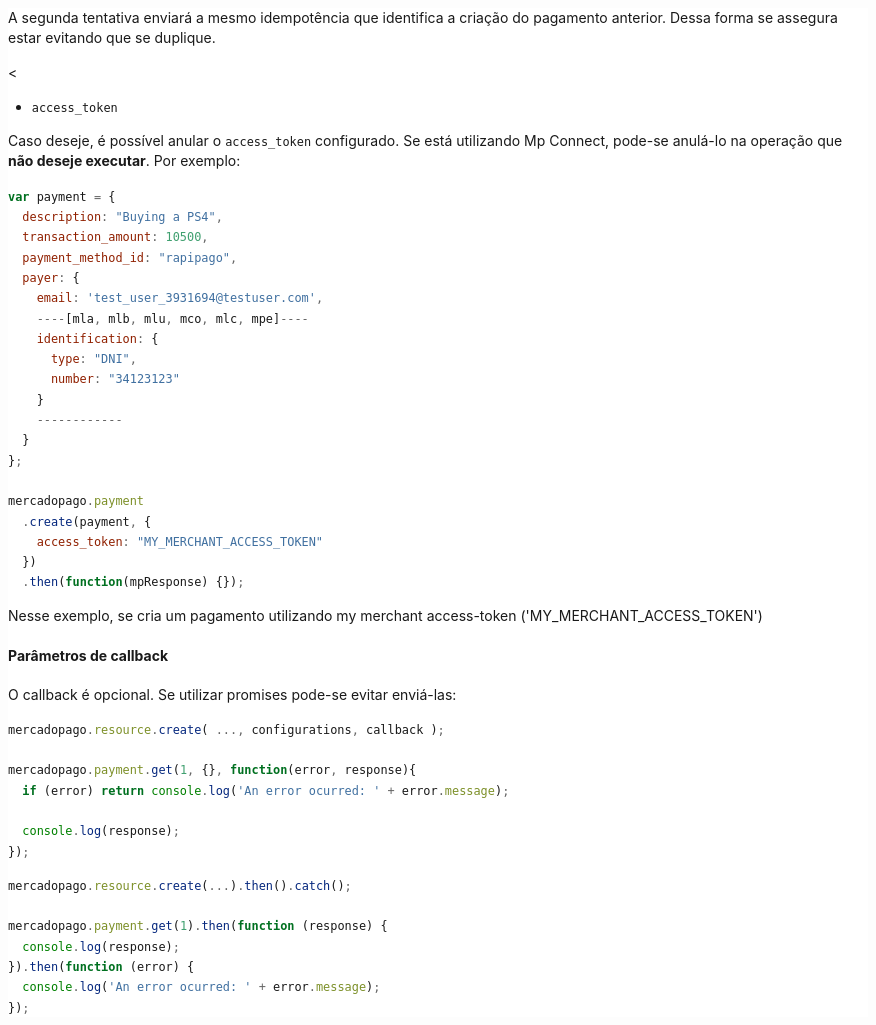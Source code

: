 A segunda tentativa enviará a mesmo idempotência que identifica a criação do pagamento anterior. Dessa forma se assegura estar evitando que se duplique.

<

- `access_token`

Caso deseje, é possível anular o `access_token` configurado. Se está utilizando Mp Connect, pode-se anulá-lo na operação que **não deseje executar**. Por exemplo:

```javascript
var payment = {
  description: "Buying a PS4",
  transaction_amount: 10500,
  payment_method_id: "rapipago",
  payer: {
    email: 'test_user_3931694@testuser.com',
    ----[mla, mlb, mlu, mco, mlc, mpe]----
    identification: {
      type: "DNI",
      number: "34123123"
    }
    ------------
  }
};

mercadopago.payment
  .create(payment, {
    access_token: "MY_MERCHANT_ACCESS_TOKEN"
  })
  .then(function(mpResponse) {});
```

Nesse exemplo, se cria um pagamento utilizando my merchant access-token ('MY_MERCHANT_ACCESS_TOKEN')

#### Parâmetros de callback

O callback é opcional. Se utilizar promises pode-se evitar enviá-las:

```javascript
mercadopago.resource.create( ..., configurations, callback );

mercadopago.payment.get(1, {}, function(error, response){
  if (error) return console.log('An error ocurred: ' + error.message);

  console.log(response);
});
```

```javascript
mercadopago.resource.create(...).then().catch();

mercadopago.payment.get(1).then(function (response) {
  console.log(response);
}).then(function (error) {
  console.log('An error ocurred: ' + error.message);
});
```
